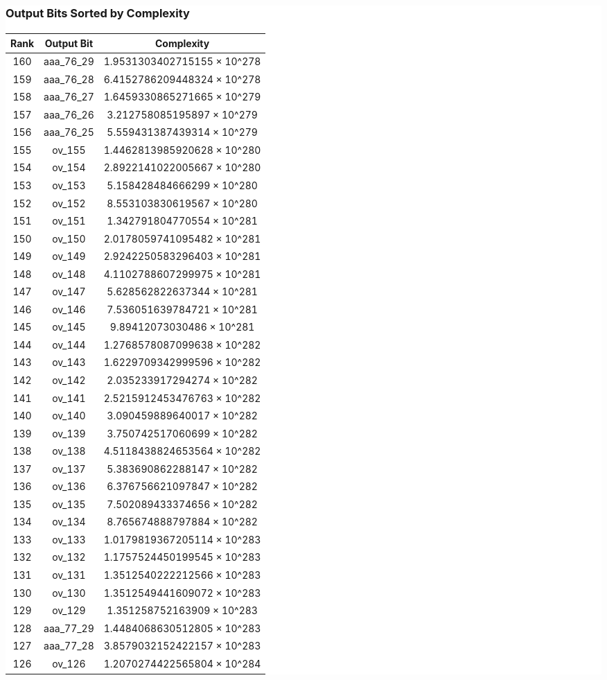 ### Output Bits Sorted by Complexity

| Rank | Output Bit | Complexity |
|:----:|:----------:|:----------:|
| 160 | aaa_76_29 | 1.9531303402715155 × 10^278 |
| 159 | aaa_76_28 | 6.4152786209448324 × 10^278 |
| 158 | aaa_76_27 | 1.6459330865271665 × 10^279 |
| 157 | aaa_76_26 | 3.212758085195897 × 10^279 |
| 156 | aaa_76_25 | 5.559431387439314 × 10^279 |
| 155 | ov_155 | 1.4462813985920628 × 10^280 |
| 154 | ov_154 | 2.8922141022005667 × 10^280 |
| 153 | ov_153 | 5.158428484666299 × 10^280 |
| 152 | ov_152 | 8.553103830619567 × 10^280 |
| 151 | ov_151 | 1.342791804770554 × 10^281 |
| 150 | ov_150 | 2.0178059741095482 × 10^281 |
| 149 | ov_149 | 2.9242250583296403 × 10^281 |
| 148 | ov_148 | 4.1102788607299975 × 10^281 |
| 147 | ov_147 | 5.628562822637344 × 10^281 |
| 146 | ov_146 | 7.536051639784721 × 10^281 |
| 145 | ov_145 | 9.89412073030486 × 10^281 |
| 144 | ov_144 | 1.2768578087099638 × 10^282 |
| 143 | ov_143 | 1.6229709342999596 × 10^282 |
| 142 | ov_142 | 2.035233917294274 × 10^282 |
| 141 | ov_141 | 2.5215912453476763 × 10^282 |
| 140 | ov_140 | 3.090459889640017 × 10^282 |
| 139 | ov_139 | 3.750742517060699 × 10^282 |
| 138 | ov_138 | 4.5118438824653564 × 10^282 |
| 137 | ov_137 | 5.383690862288147 × 10^282 |
| 136 | ov_136 | 6.376756621097847 × 10^282 |
| 135 | ov_135 | 7.502089433374656 × 10^282 |
| 134 | ov_134 | 8.765674888797884 × 10^282 |
| 133 | ov_133 | 1.0179819367205114 × 10^283 |
| 132 | ov_132 | 1.1757524450199545 × 10^283 |
| 131 | ov_131 | 1.3512540222212566 × 10^283 |
| 130 | ov_130 | 1.3512549441609072 × 10^283 |
| 129 | ov_129 | 1.351258752163909 × 10^283 |
| 128 | aaa_77_29 | 1.4484068630512805 × 10^283 |
| 127 | aaa_77_28 | 3.8579032152422157 × 10^283 |
| 126 | ov_126 | 1.2070274422565804 × 10^284 |